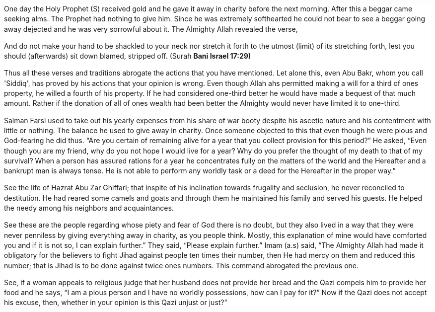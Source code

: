 One day the Holy Prophet (S) received gold and he gave it away in
charity before the next morning. After this a beggar came seeking alms.
The Prophet had nothing to give him. Since he was extremely softhearted
he could not bear to see a beggar going away dejected and he was very
sorrowful about it. The Almighty Allah revealed the verse,

And do not make your hand to be shackled to your neck nor stretch it
forth to the utmost (limit) of its stretching forth, lest you should
(afterwards) sit down blamed, stripped off. (Surah **Bani Israel
17:29)**

Thus all these verses and traditions abrogate the actions that you have
mentioned. Let alone this, even Abu Bakr, whom you call 'Siddiq', has
proved by his actions that your opinion is wrong. Even though Allah ahs
permitted making a will for a third of ones property, he willed a fourth
of his property. If he had considered one-third better he would have
made a bequest of that much amount. Rather if the donation of all of
ones wealth had been better the Almighty would never have limited it to
one-third.

Salman Farsi used to take out his yearly expenses from his share of war
booty despite his ascetic nature and his contentment with little or
nothing. The balance he used to give away in charity. Once someone
objected to this that even though he were pious and God-fearing he did
thus. “Are you certain of remaining alive for a year that you collect
provision for this period?” He asked, “Even though you are my friend,
why do you not hope I would live for a year? Why do you prefer the
thought of my death to that of my survival? When a person has assured
rations for a year he concentrates fully on the matters of the world and
the Hereafter and a bankrupt man is always tense. He is not able to
perform any worldly task or a deed for the Hereafter in the proper way.”

See the life of Hazrat Abu Zar Ghiffari; that inspite of his inclination
towards frugality and seclusion, he never reconciled to destitution. He
had reared some camels and goats and through them he maintained his
family and served his guests. He helped the needy among his neighbors
and acquaintances.

See these are the people regarding whose piety and fear of God there is
no doubt, but they also lived in a way that they were never penniless by
giving everything away in charity, as you people think. Mostly, this
explanation of mine would have comforted you and if it is not so, I can
explain further.” They said, “Please explain further.” Imam (a.s) said,
“The Almighty Allah had made it obligatory for the believers to fight
Jihad against people ten times their number, then He had mercy on them
and reduced this number; that is Jihad is to be done against twice ones
numbers. This command abrogated the previous one.

See, if a woman appeals to religious judge that her husband does not
provide her bread and the Qazi compels him to provide her food and he
says, “I am a pious person and I have no worldly possessions, how can I
pay for it?” Now if the Qazi does not accept his excuse, then, whether
in your opinion is this Qazi unjust or just?”
